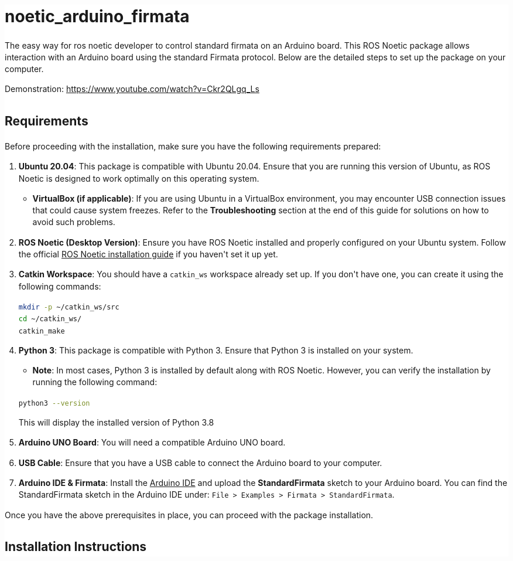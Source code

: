 # noetic_arduino_firmata
The easy way for ros noetic developer to control standard firmata on an Arduino board.
This ROS Noetic package allows interaction with an Arduino board using the standard Firmata protocol. 
Below are the detailed steps to set up the package on your computer.

Demonstration: https://www.youtube.com/watch?v=Ckr2QLgq_Ls

## Requirements
Before proceeding with the installation, make sure you have the following requirements prepared:

1. **Ubuntu 20.04**: This package is compatible with Ubuntu 20.04. Ensure that you are running this version of Ubuntu, as ROS Noetic is designed to work optimally on this operating system.
   - **VirtualBox (if applicable)**: If you are using Ubuntu in a VirtualBox environment, you may encounter USB connection issues that could cause system freezes. Refer to the **Troubleshooting** section at the end of this guide for solutions on how to avoid such problems.

2. **ROS Noetic (Desktop Version)**: Ensure you have ROS Noetic installed and properly configured on your Ubuntu system. 
Follow the official [ROS Noetic installation guide](http://wiki.ros.org/noetic/Installation) if you haven't set it up yet.

3. **Catkin Workspace**: You should have a `catkin_ws` workspace already set up. 
If you don't have one, you can create it using the following commands:

    ```bash
    mkdir -p ~/catkin_ws/src
    cd ~/catkin_ws/
    catkin_make
    ```

4. **Python 3**: This package is compatible with Python 3. Ensure that Python 3 is installed on your system.
   - **Note**: In most cases, Python 3 is installed by default along with ROS Noetic. However, you can verify the installation by running the following command:

    ```bash
    python3 --version
    ```

   This will display the installed version of Python 3.8

5. **Arduino UNO Board**: You will need a compatible Arduino UNO board.

6. **USB Cable**: Ensure that you have a USB cable to connect the Arduino board to your computer.

7. **Arduino IDE & Firmata**: Install the [Arduino IDE](https://www.arduino.cc/en/software) and upload the **StandardFirmata** sketch to your Arduino board. 
You can find the StandardFirmata sketch in the Arduino IDE under:
   `File > Examples > Firmata > StandardFirmata`.

Once you have the above prerequisites in place, you can proceed with the package installation.

## Installation Instructions
